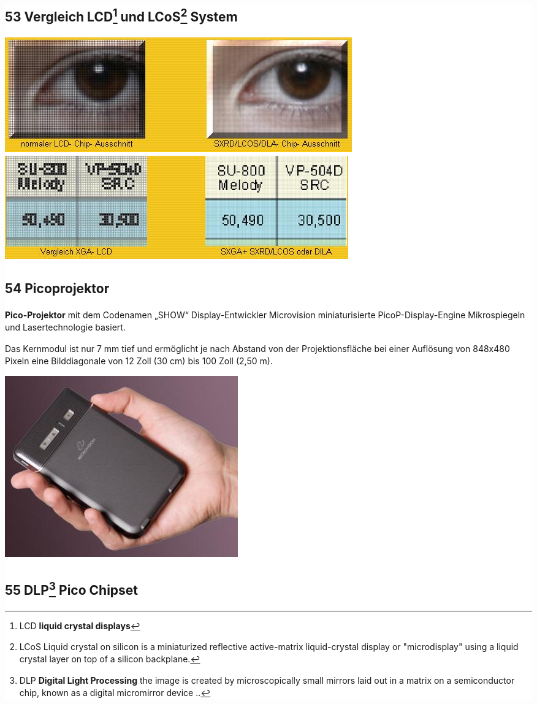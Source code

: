## 53 Vergleich LCD[^4] und LCoS[^7] System

![Alt text](img/49.jpg)
![Alt text](img/50.jpg)

## 54 Picoprojektor

**Pico-Projektor** mit dem Codenamen „SHOW“
Display-Entwickler Microvision miniaturisierte PicoP-Display-Engine Mikrospiegeln und Lasertechnologie basiert.

Das Kernmodul ist nur 7 mm tief und ermöglicht je nach Abstand von der Projektionsfläche bei einer Auflösung von 848x480 Pixeln eine Bilddiagonale von 12 Zoll (30 cm) bis 100 Zoll (2,50 m).

![Alt text](img/51.jpg)

## 55 DLP[^2] Pico Chipset


[^1]: CRT **cathode-ray tube** is a vacuum tube containing one or more electron guns, which emit electron beams that are manipulated to display images on a ...
[^2]: DLP **Digital Light Processing** the image is created by microscopically small mirrors laid out in a matrix on a semiconductor chip, known as a digital micromirror device ..
[^3]: DMD **Digital Micromirror Device**
[^4]: LCD **liquid crystal displays**
[^5]: LED Light Emitting Diode
[^6]: NTSC **National Television Standards Committee**, named for the group that originally developed the black & white and subsequently color television system that is used in the United States, Japan and many other countries.
[^7]: LCoS Liquid crystal on silicon is a miniaturized reflective active-matrix liquid-crystal display or "microdisplay" using a liquid crystal layer on top of a silicon backplane. 
[^9]: LDT Laserdisplaytechnologie
[^10]: GLV grating light valve
[^12]: UHP Ultra-high-performance lamp
[^13]: UHE Ultra-high efficiency Lamp
[^15]: SHP Super High Pressure lamp
[^14]: VIP Video Projector lamp
[^22]: DVI-D Digital Visual Interface
[^23]: HDCP High-bandwidth Digital Content Protection
[^24]: BNC (Bayonet Neill Concelman) connector is a very common type of RF connector used for terminating coaxial cable. The Digital Visual Interface (DVI) is a video interface standard designed to maximize the visual quality of digital display devices such as flat panel LCD computer displays and digital projectors.
[^25]: RGBHV RGB Horizontal sync Vertical sync The five-wire cable that is used to connect the VGA output of a computer to the component video input of a video device such as a monitor or video processor.
[^26]: YUV stands for (Y) luma, or brightness, (U) blue projection and (V) red projection.